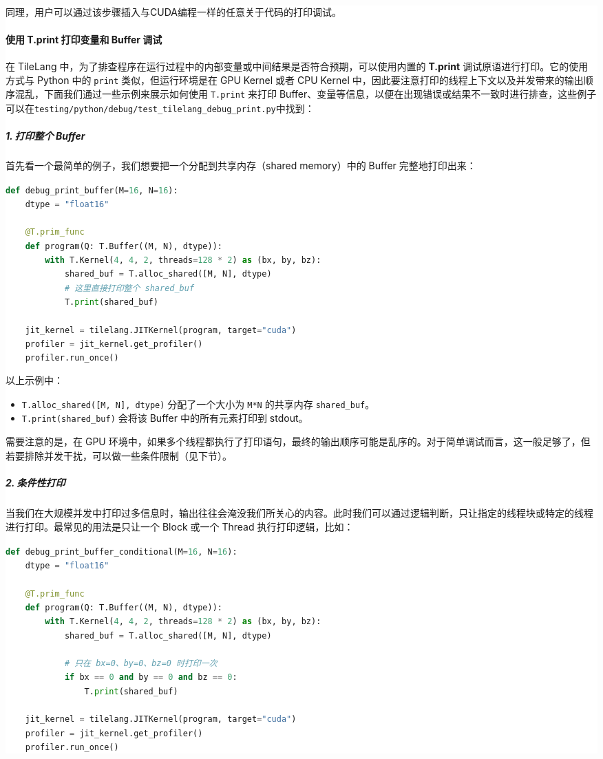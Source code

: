 同理，用户可以通过该步骤插入与CUDA编程一样的任意关于代码的打印调试。

#### 使用 T.print 打印变量和 Buffer 调试

在 TileLang 中，为了排查程序在运行过程中的内部变量或中间结果是否符合预期，可以使用内置的 **T.print** 调试原语进行打印。它的使用方式与 Python 中的 `print` 类似，但运行环境是在 GPU Kernel 或者 CPU Kernel 中，因此要注意打印的线程上下文以及并发带来的输出顺序混乱，下面我们通过一些示例来展示如何使用 `T.print` 来打印 Buffer、变量等信息，以便在出现错误或结果不一致时进行排查，这些例子可以在`testing/python/debug/test_tilelang_debug_print.py`中找到：

##### 1. 打印整个 Buffer

首先看一个最简单的例子，我们想要把一个分配到共享内存（shared memory）中的 Buffer 完整地打印出来：

```python
def debug_print_buffer(M=16, N=16):
    dtype = "float16"

    @T.prim_func
    def program(Q: T.Buffer((M, N), dtype)):
        with T.Kernel(4, 4, 2, threads=128 * 2) as (bx, by, bz):
            shared_buf = T.alloc_shared([M, N], dtype)
            # 这里直接打印整个 shared_buf
            T.print(shared_buf)

    jit_kernel = tilelang.JITKernel(program, target="cuda")
    profiler = jit_kernel.get_profiler()
    profiler.run_once()
```

以上示例中：

- `T.alloc_shared([M, N], dtype)` 分配了一个大小为 `M*N` 的共享内存 `shared_buf`。
- `T.print(shared_buf)` 会将该 Buffer 中的所有元素打印到 stdout。

需要注意的是，在 GPU 环境中，如果多个线程都执行了打印语句，最终的输出顺序可能是乱序的。对于简单调试而言，这一般足够了，但若要排除并发干扰，可以做一些条件限制（见下节）。

##### 2. 条件性打印

当我们在大规模并发中打印过多信息时，输出往往会淹没我们所关心的内容。此时我们可以通过逻辑判断，只让指定的线程块或特定的线程进行打印。最常见的用法是只让一个 Block 或一个 Thread 执行打印逻辑，比如：

```python
def debug_print_buffer_conditional(M=16, N=16):
    dtype = "float16"

    @T.prim_func
    def program(Q: T.Buffer((M, N), dtype)):
        with T.Kernel(4, 4, 2, threads=128 * 2) as (bx, by, bz):
            shared_buf = T.alloc_shared([M, N], dtype)
            
            # 只在 bx=0、by=0、bz=0 时打印一次
            if bx == 0 and by == 0 and bz == 0:
                T.print(shared_buf)

    jit_kernel = tilelang.JITKernel(program, target="cuda")
    profiler = jit_kernel.get_profiler()
    profiler.run_once()
```

